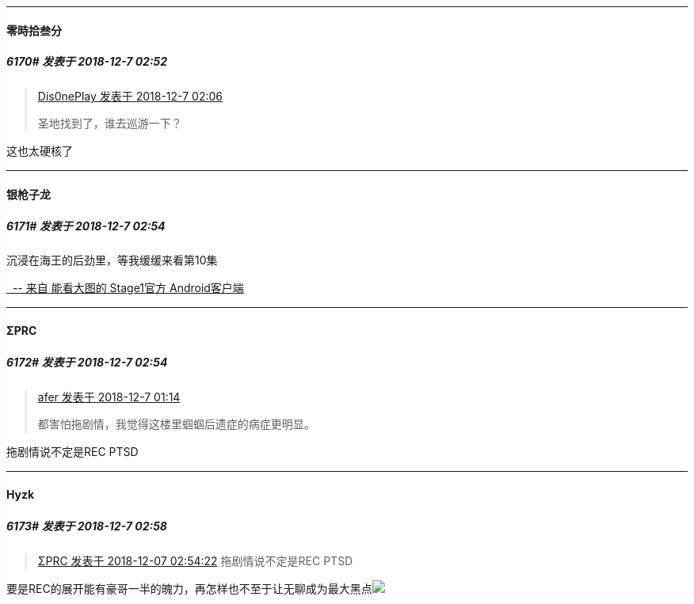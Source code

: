 

-----

####  零時拾叁分  
##### 6170#       发表于 2018-12-7 02:52



<blockquote><a href="httphttps://bbs.saraba1st.com/2b/forum.php?mod=redirect&amp;goto=findpost&amp;pid=41857206&amp;ptid=1772503" target="_blank">Dis0nePlay 发表于 2018-12-7 02:06</a>

圣地找到了，谁去巡游一下？</blockquote>
这也太硬核了







-----

####  银枪子龙  
##### 6171#       发表于 2018-12-7 02:54




沉浸在海王的后劲里，等我缓缓来看第10集

[  -- 来自 能看大图的 Stage1官方 Android客户端](https://www.coolapk.com/apk/140634)







-----

####  ΣPRC  
##### 6172#       发表于 2018-12-7 02:54



<blockquote><a href="httphttps://bbs.saraba1st.com/2b/forum.php?mod=redirect&amp;goto=findpost&amp;pid=41856907&amp;ptid=1772503" target="_blank">afer 发表于 2018-12-7 01:14</a>

都害怕拖剧情，我觉得这楼里蝈蝈后遗症的病症更明显。</blockquote>
拖剧情说不定是REC PTSD







-----

####  Hyzk  
##### 6173#       发表于 2018-12-7 02:58



<blockquote><a href="httphttps://bbs.saraba1st.com/2b/forum.php?mod=redirect&amp;goto=findpost&amp;pid=41857389&amp;ptid=1772503" target="_blank">ΣPRC 发表于 2018-12-07 02:54:22</a>
拖剧情说不定是REC PTSD</blockquote>要是REC的展开能有豪哥一半的魄力，再怎样也不至于让无聊成为最大黑点<img src="https://static.saraba1st.com/image/smiley/face2017/067.png" referrerpolicy="no-referrer">
